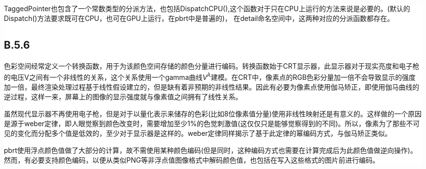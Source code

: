 TaggedPointer也包含了一个常数类型的分派方法，也包括DispatchCPU(),这个函数对于只在CPU上运行的方法来说是必要的。(默认的Dispatch()方法要求既可在CPU，也可在GPU上运行，在pbrt中是普遍的)， 在detail命名空间中，这两种对应的分派函数都存在。

## B.5.6

色彩空间经常定义一个转换函数，用于为该颜色空间存储的颜色分量进行编码。转换函数始于CRT显示器，此显示器对于现实亮度和电子枪的电压V之间有一个非线性的关系，这个关系使用一个gamma曲线$V^\lambda$建模。在CRT中，像素点的RGB色彩分量加一倍不会导致显示的强度加一倍，最终渲染处理过程基于线性假设建立的，但是缺有着非预期的非线性结果。因此有必要为像素点使用伽马矫正，即使用伽马曲线的逆过程，这样一来，屏幕上的图像的显示强度就与像素值之间拥有了线性关系。

虽然现代显示器不再使用电子枪，但是对于以量化表示来储存的色彩(比如8位像素值分量)使用非线性映射还是有意义的。这样做的一个原因是源于weber定律，即人眼觉察到颜色改变时，需要增加至少1%的色觉刺激值(这仅仅只是能够觉察得到的不同)。所以，像素为了那些不可见的变化而分配多个值是低效的，至少对于显示器是这样的。weber定律同样揭示了基于此定律的幂编码方式，与伽马矫正类似。

pbrt使用浮点颜色值做了大部分的计算，故不需使用某种颜色编码(但是同时，这种编码方式也需要在计算完成后为此颜色值做逆向操作)。然而，有必要支持颜色编码，以便从类似PNG等非浮点值图像格式中解码颜色值，也包括在写入这些格式的图片前进行编码。
